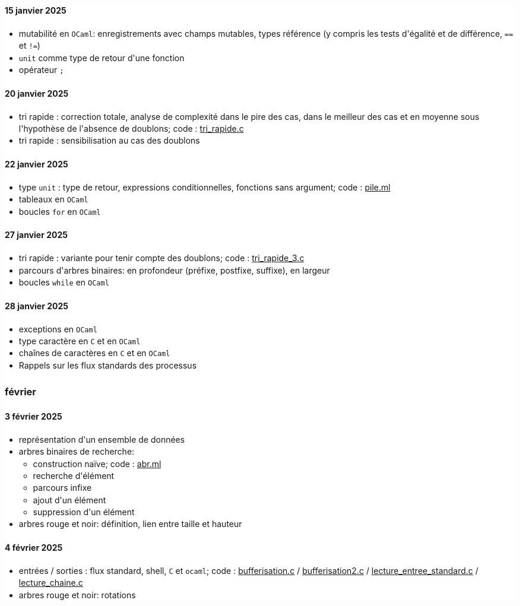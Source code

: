 #### 15 janvier 2025
* mutabilité en `OCaml`: enregistrements avec champs mutables, types référence
  (y compris les tests d'égalité et de différence, `==` et `!=`)
* `unit` comme type de retour d'une fonction
* opérateur `;`

#### 20 janvier 2025
* tri rapide : correction totale, analyse
  de complexité dans le pire des cas, dans le meilleur des cas et en
  moyenne sous l'hypothèse de l'absence de doublons; code :
  [tri_rapide.c](code/tri_rapide.c)
* tri rapide : sensibilisation au cas des doublons
  
#### 22 janvier 2025
* type `unit` : type de retour, expressions conditionnelles, fonctions
  sans argument; code : [pile.ml](code/pile.ml)
* tableaux en `OCaml`
* boucles `for` en `OCaml`

#### 27 janvier 2025
* tri rapide : variante pour tenir compte des doublons; code :
  [tri_rapide_3.c](code/tri_rapide_3.c)
* parcours d'arbres binaires: en profondeur (préfixe, postfixe,
  suffixe), en largeur
* boucles `while` en `OCaml`

#### 28 janvier 2025
* exceptions en `OCaml`
* type caractère en `C` et en `OCaml`
* chaînes de caractères en `C` et en `OCaml`
* Rappels sur les flux standards des processus

### février

#### 3 février 2025
* représentation d'un ensemble de données
* arbres binaires de recherche:
  * construction naïve; code : [abr.ml](code/abr.ml)
  * recherche d'élément
  * parcours infixe
  * ajout d'un élément
  * suppression d'un élément
* arbres rouge et noir: définition, lien entre taille et hauteur


#### 4 février 2025
* entrées / sorties : flux standard, shell, `C` et `ocaml`; code :
  [bufferisation.c](code/bufferisation.c) /
  [bufferisation2.c](code/bufferisation2.c) /
  [lecture_entree_standard.c](code/lecture_entree_standard.c) / [lecture_chaine.c](code/lecture_chaine.c)
* arbres rouge et noir: rotations
